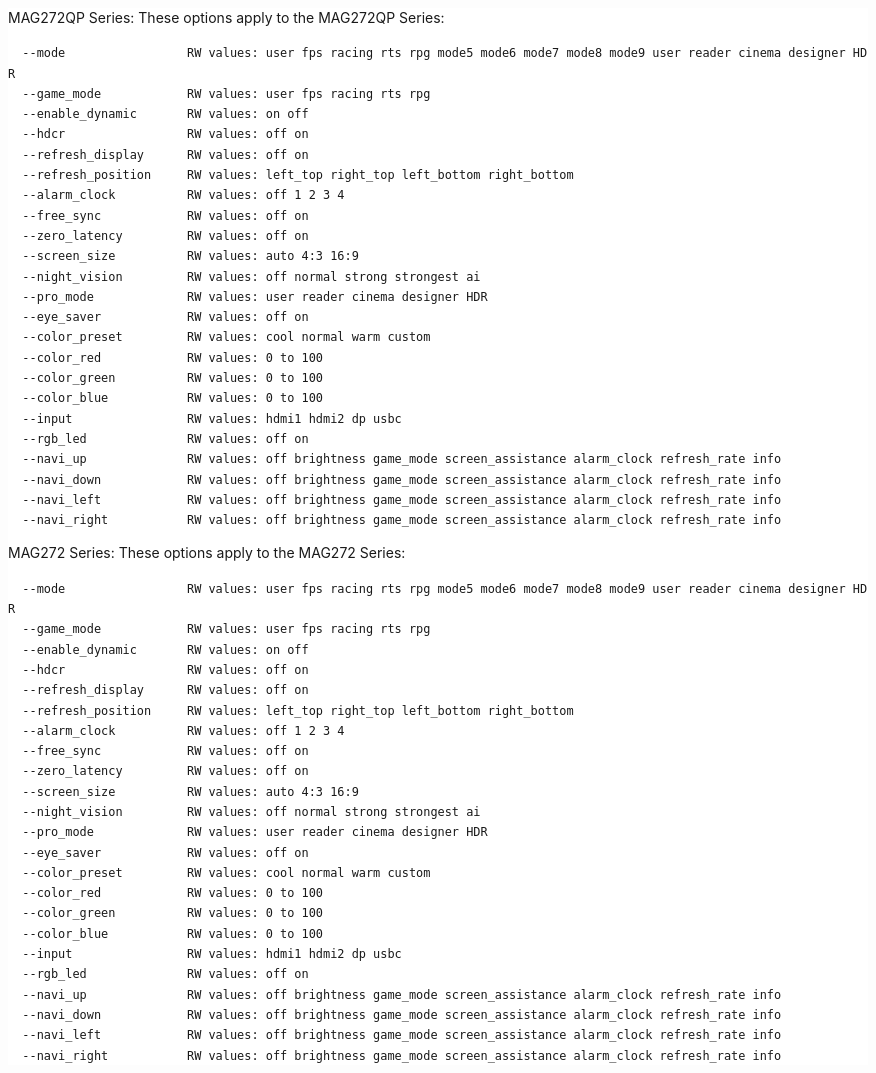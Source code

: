 MAG272QP Series:
    These options apply to the MAG272QP Series:

      --mode                 RW values: user fps racing rts rpg mode5 mode6 mode7 mode8 mode9 user reader cinema designer HDR 
      --game_mode            RW values: user fps racing rts rpg 
      --enable_dynamic       RW values: on off 
      --hdcr                 RW values: off on 
      --refresh_display      RW values: off on 
      --refresh_position     RW values: left_top right_top left_bottom right_bottom 
      --alarm_clock          RW values: off 1 2 3 4 
      --free_sync            RW values: off on 
      --zero_latency         RW values: off on 
      --screen_size          RW values: auto 4:3 16:9 
      --night_vision         RW values: off normal strong strongest ai 
      --pro_mode             RW values: user reader cinema designer HDR 
      --eye_saver            RW values: off on 
      --color_preset         RW values: cool normal warm custom 
      --color_red            RW values: 0 to 100
      --color_green          RW values: 0 to 100
      --color_blue           RW values: 0 to 100
      --input                RW values: hdmi1 hdmi2 dp usbc 
      --rgb_led              RW values: off on 
      --navi_up              RW values: off brightness game_mode screen_assistance alarm_clock refresh_rate info 
      --navi_down            RW values: off brightness game_mode screen_assistance alarm_clock refresh_rate info 
      --navi_left            RW values: off brightness game_mode screen_assistance alarm_clock refresh_rate info 
      --navi_right           RW values: off brightness game_mode screen_assistance alarm_clock refresh_rate info 

MAG272 Series:
    These options apply to the MAG272 Series:

      --mode                 RW values: user fps racing rts rpg mode5 mode6 mode7 mode8 mode9 user reader cinema designer HDR 
      --game_mode            RW values: user fps racing rts rpg 
      --enable_dynamic       RW values: on off 
      --hdcr                 RW values: off on 
      --refresh_display      RW values: off on 
      --refresh_position     RW values: left_top right_top left_bottom right_bottom 
      --alarm_clock          RW values: off 1 2 3 4 
      --free_sync            RW values: off on 
      --zero_latency         RW values: off on 
      --screen_size          RW values: auto 4:3 16:9 
      --night_vision         RW values: off normal strong strongest ai 
      --pro_mode             RW values: user reader cinema designer HDR 
      --eye_saver            RW values: off on 
      --color_preset         RW values: cool normal warm custom 
      --color_red            RW values: 0 to 100
      --color_green          RW values: 0 to 100
      --color_blue           RW values: 0 to 100
      --input                RW values: hdmi1 hdmi2 dp usbc 
      --rgb_led              RW values: off on 
      --navi_up              RW values: off brightness game_mode screen_assistance alarm_clock refresh_rate info 
      --navi_down            RW values: off brightness game_mode screen_assistance alarm_clock refresh_rate info 
      --navi_left            RW values: off brightness game_mode screen_assistance alarm_clock refresh_rate info 
      --navi_right           RW values: off brightness game_mode screen_assistance alarm_clock refresh_rate info 
